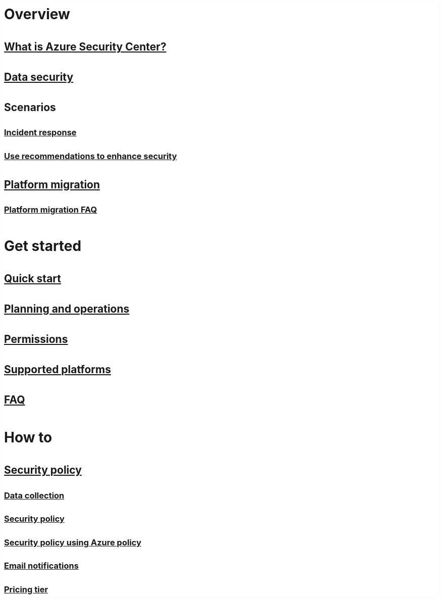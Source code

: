 # Overview
## [What is Azure Security Center?](security-center-intro.md)
## [Data security](security-center-data-security.md)
## Scenarios
### [Incident response](security-center-incident-response.md)
### [Use recommendations to enhance security](security-center-using-recommendations.md)
## [Platform migration](security-center-platform-migration.md)
### [Platform migration FAQ](security-center-platform-migration-faq.md)

# Get started
## [Quick start](security-center-get-started.md)
## [Planning and operations](security-center-planning-and-operations-guide.md)
## [Permissions](security-center-permissions.md)
## [Supported platforms](security-center-os-coverage.md)
## [FAQ](security-center-faq.md)

# How to
## [Security policy](security-center-policies-overview.md)
### [Data collection](security-center-enable-data-collection.md)
### [Security policy](security-center-policies.md)
### [Security policy using Azure policy](security-center-azure-policy.md)
### [Email notifications](security-center-provide-security-contact-details.md)
### [Pricing tier](security-center-pricing.md)
